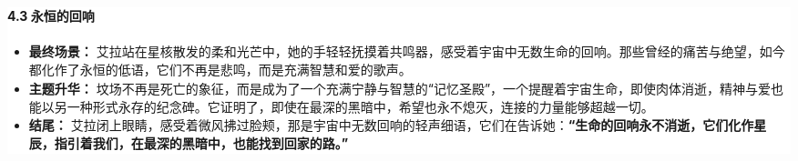 #### 4.3 永恒的回响

*   **最终场景：** 艾拉站在星核散发的柔和光芒中，她的手轻轻抚摸着共鸣器，感受着宇宙中无数生命的回响。那些曾经的痛苦与绝望，如今都化作了永恒的低语，它们不再是悲鸣，而是充满智慧和爱的歌声。
*   **主题升华：** 坟场不再是死亡的象征，而是成为了一个充满宁静与智慧的“记忆圣殿”，一个提醒着宇宙生命，即使肉体消逝，精神与爱也能以另一种形式永存的纪念碑。它证明了，即使在最深的黑暗中，希望也永不熄灭，连接的力量能够超越一切。
*   **结尾：** 艾拉闭上眼睛，感受着微风拂过脸颊，那是宇宙中无数回响的轻声细语，它们在告诉她：**“生命的回响永不消逝，它们化作星辰，指引着我们，在最深的黑暗中，也能找到回家的路。”**